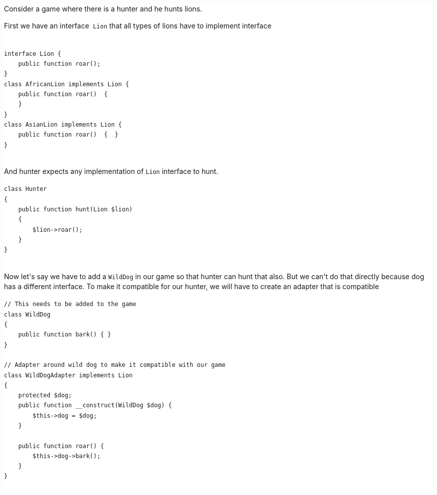 Consider a game where there is a hunter and he hunts lions.

First we have an interface  `Lion` that all types of lions have to
implement interface

``` 
                                                           
interface Lion {  
    public function roar(); 
} 
class AfricanLion implements Lion {  
    public function roar()  {  
    } 
} 
class AsianLion implements Lion {  
    public function roar()  {  } 
}
                
```

And hunter expects any implementation of `Lion` interface to hunt.

``` 
class Hunter
{
    public function hunt(Lion $lion)
    {
        $lion->roar();
    }
}
                
```

Now let's say we have to add a `WildDog` in our game so that hunter can
hunt that also. But we can't do that directly because dog has a
different interface. To make it compatible for our hunter, we will have
to create an adapter that is compatible

``` 
// This needs to be added to the game
class WildDog
{
    public function bark() { }
}

// Adapter around wild dog to make it compatible with our game
class WildDogAdapter implements Lion
{
    protected $dog;
    public function __construct(WildDog $dog) {
        $this->dog = $dog;
    }

    public function roar() {
        $this->dog->bark();
    }
}
                
```
